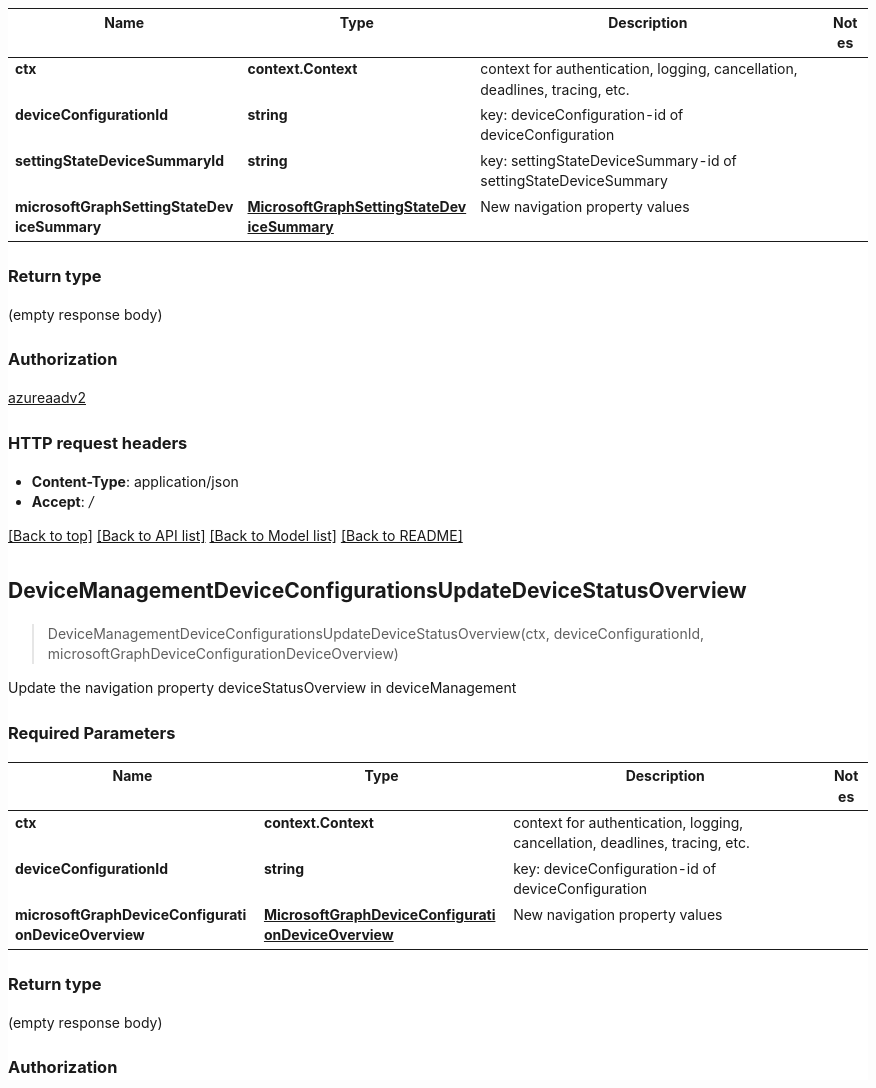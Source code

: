 
Name | Type | Description  | Notes
------------- | ------------- | ------------- | -------------
**ctx** | **context.Context** | context for authentication, logging, cancellation, deadlines, tracing, etc.
**deviceConfigurationId** | **string**| key: deviceConfiguration-id of deviceConfiguration | 
**settingStateDeviceSummaryId** | **string**| key: settingStateDeviceSummary-id of settingStateDeviceSummary | 
**microsoftGraphSettingStateDeviceSummary** | [**MicrosoftGraphSettingStateDeviceSummary**](MicrosoftGraphSettingStateDeviceSummary.md)| New navigation property values | 

### Return type

 (empty response body)

### Authorization

[azureaadv2](../README.md#azureaadv2)

### HTTP request headers

- **Content-Type**: application/json
- **Accept**: */*

[[Back to top]](#) [[Back to API list]](../README.md#documentation-for-api-endpoints)
[[Back to Model list]](../README.md#documentation-for-models)
[[Back to README]](../README.md)


## DeviceManagementDeviceConfigurationsUpdateDeviceStatusOverview

> DeviceManagementDeviceConfigurationsUpdateDeviceStatusOverview(ctx, deviceConfigurationId, microsoftGraphDeviceConfigurationDeviceOverview)

Update the navigation property deviceStatusOverview in deviceManagement

### Required Parameters


Name | Type | Description  | Notes
------------- | ------------- | ------------- | -------------
**ctx** | **context.Context** | context for authentication, logging, cancellation, deadlines, tracing, etc.
**deviceConfigurationId** | **string**| key: deviceConfiguration-id of deviceConfiguration | 
**microsoftGraphDeviceConfigurationDeviceOverview** | [**MicrosoftGraphDeviceConfigurationDeviceOverview**](MicrosoftGraphDeviceConfigurationDeviceOverview.md)| New navigation property values | 

### Return type

 (empty response body)

### Authorization
